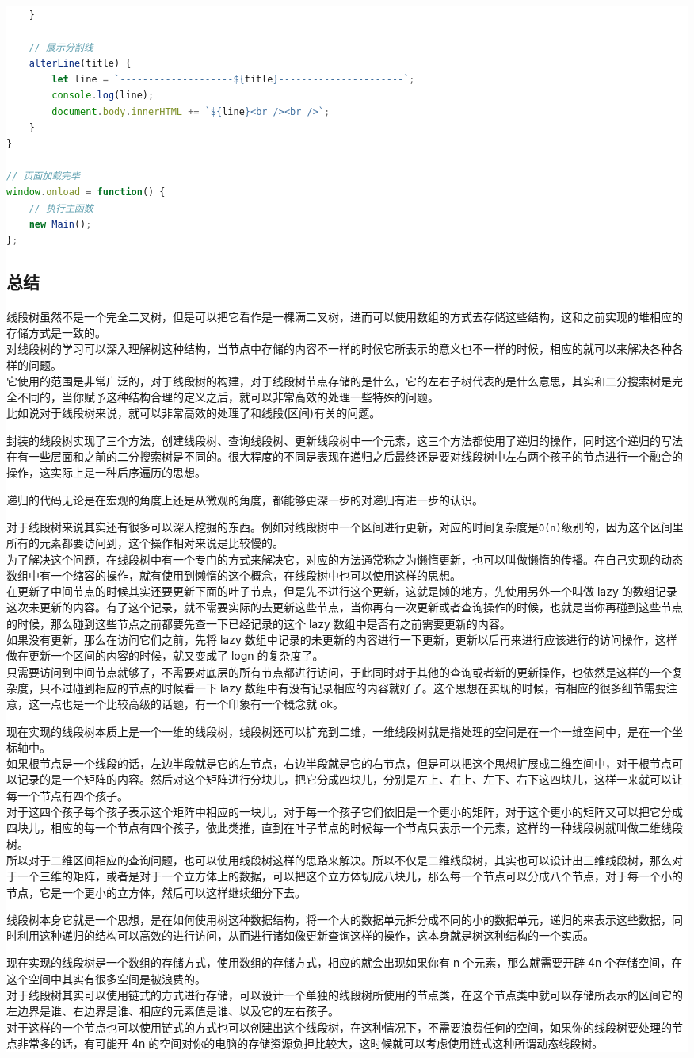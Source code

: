 ```js
    }

    // 展示分割线
    alterLine(title) {
        let line = `--------------------${title}----------------------`;
        console.log(line);
        document.body.innerHTML += `${line}<br /><br />`;
    }
}

// 页面加载完毕
window.onload = function() {
    // 执行主函数
    new Main();
};
```

## 总结

线段树虽然不是一个完全二叉树，但是可以把它看作是一棵满二叉树，进而可以使用数组的方式去存储这些结构，这和之前实现的堆相应的存储方式是一致的。  
对线段树的学习可以深入理解树这种结构，当节点中存储的内容不一样的时候它所表示的意义也不一样的时候，相应的就可以来解决各种各样的问题。  
它使用的范围是非常广泛的，对于线段树的构建，对于线段树节点存储的是什么，它的左右子树代表的是什么意思，其实和二分搜索树是完全不同的，当你赋予这种结构合理的定义之后，就可以非常高效的处理一些特殊的问题。  
比如说对于线段树来说，就可以非常高效的处理了和线段(区间)有关的问题。

封装的线段树实现了三个方法，创建线段树、查询线段树、更新线段树中一个元素，这三个方法都使用了递归的操作，同时这个递归的写法在有一些层面和之前的二分搜索树是不同的。很大程度的不同是表现在递归之后最终还是要对线段树中左右两个孩子的节点进行一个融合的操作，这实际上是一种后序遍历的思想。

递归的代码无论是在宏观的角度上还是从微观的角度，都能够更深一步的对递归有进一步的认识。

对于线段树来说其实还有很多可以深入挖掘的东西。例如对线段树中一个区间进行更新，对应的时间复杂度是`O(n)`级别的，因为这个区间里所有的元素都要访问到，这个操作相对来说是比较慢的。  
为了解决这个问题，在线段树中有一个专门的方式来解决它，对应的方法通常称之为懒惰更新，也可以叫做懒惰的传播。在自己实现的动态数组中有一个缩容的操作，就有使用到懒惰的这个概念，在线段树中也可以使用这样的思想。  
在更新了中间节点的时候其实还要更新下面的叶子节点，但是先不进行这个更新，这就是懒的地方，先使用另外一个叫做 lazy 的数组记录这次未更新的内容。有了这个记录，就不需要实际的去更新这些节点，当你再有一次更新或者查询操作的时候，也就是当你再碰到这些节点的时候，那么碰到这些节点之前都要先查一下已经记录的这个 lazy 数组中是否有之前需要更新的内容。  
如果没有更新，那么在访问它们之前，先将 lazy 数组中记录的未更新的内容进行一下更新，更新以后再来进行应该进行的访问操作，这样做在更新一个区间的内容的时候，就又变成了 logn 的复杂度了。  
只需要访问到中间节点就够了，不需要对底层的所有节点都进行访问，于此同时对于其他的查询或者新的更新操作，也依然是这样的一个复杂度，只不过碰到相应的节点的时候看一下 lazy 数组中有没有记录相应的内容就好了。这个思想在实现的时候，有相应的很多细节需要注意，这一点也是一个比较高级的话题，有一个印象有一个概念就 ok。

现在实现的线段树本质上是一个一维的线段树，线段树还可以扩充到二维，一维线段树就是指处理的空间是在一个一维空间中，是在一个坐标轴中。  
如果根节点是一个线段的话，左边半段就是它的左节点，右边半段就是它的右节点，但是可以把这个思想扩展成二维空间中，对于根节点可以记录的是一个矩阵的内容。然后对这个矩阵进行分块儿，把它分成四块儿，分别是左上、右上、左下、右下这四块儿，这样一来就可以让每一个节点有四个孩子。  
对于这四个孩子每个孩子表示这个矩阵中相应的一块儿，对于每一个孩子它们依旧是一个更小的矩阵，对于这个更小的矩阵又可以把它分成四块儿，相应的每一个节点有四个孩子，依此类推，直到在叶子节点的时候每一个节点只表示一个元素，这样的一种线段树就叫做二维线段树。  
所以对于二维区间相应的查询问题，也可以使用线段树这样的思路来解决。所以不仅是二维线段树，其实也可以设计出三维线段树，那么对于一个三维的矩阵，或者是对于一个立方体上的数据，可以把这个立方体切成八块儿，那么每一个节点可以分成八个节点，对于每一个小的节点，它是一个更小的立方体，然后可以这样继续细分下去。

线段树本身它就是一个思想，是在如何使用树这种数据结构，将一个大的数据单元拆分成不同的小的数据单元，递归的来表示这些数据，同时利用这种递归的结构可以高效的进行访问，从而进行诸如像更新查询这样的操作，这本身就是树这种结构的一个实质。

现在实现的线段树是一个数组的存储方式，使用数组的存储方式，相应的就会出现如果你有 n 个元素，那么就需要开辟 4n 个存储空间，在这个空间中其实有很多空间是被浪费的。  
对于线段树其实可以使用链式的方式进行存储，可以设计一个单独的线段树所使用的节点类，在这个节点类中就可以存储所表示的区间它的左边界是谁、右边界是谁、相应的元素值是谁、以及它的左右孩子。  
对于这样的一个节点也可以使用链式的方式也可以创建出这个线段树，在这种情况下，不需要浪费任何的空间，如果你的线段树要处理的节点非常多的话，有可能开 4n 的空间对你的电脑的存储资源负担比较大，这时候就可以考虑使用链式这种所谓动态线段树。
